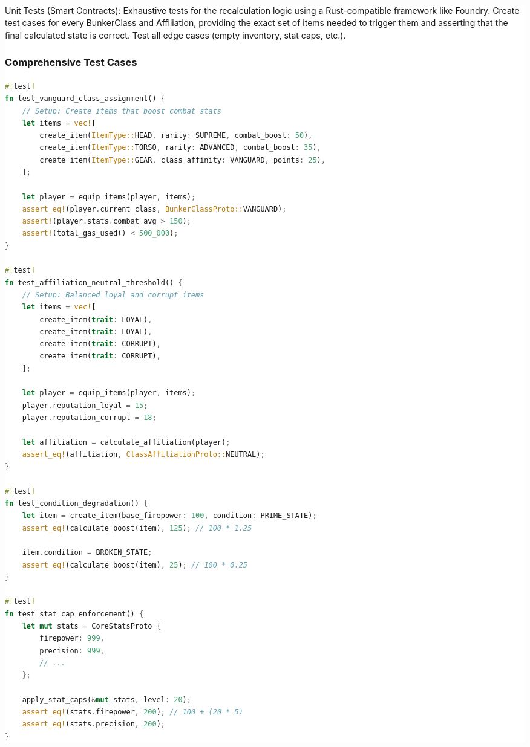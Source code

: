 Unit Tests (Smart Contracts): Exhaustive tests for the recalculation logic using a Rust-compatible framework like Foundry. Create test cases for every BunkerClass and Affiliation, providing the exact set of items needed to trigger them and asserting that the final calculated state is correct. Test all edge cases (empty inventory, stat caps, etc.).

### Comprehensive Test Cases

```rust
#[test]
fn test_vanguard_class_assignment() {
    // Setup: Create items that boost combat stats
    let items = vec![
        create_item(ItemType::HEAD, rarity: SUPREME, combat_boost: 50),
        create_item(ItemType::TORSO, rarity: ADVANCED, combat_boost: 35),
        create_item(ItemType::GEAR, class_affinity: VANGUARD, points: 25),
    ];
    
    let player = equip_items(player, items);
    assert_eq!(player.current_class, BunkerClassProto::VANGUARD);
    assert!(player.stats.combat_avg > 150);
    assert!(total_gas_used() < 500_000);
}

#[test]
fn test_affiliation_neutral_threshold() {
    // Setup: Balanced loyal and corrupt items
    let items = vec![
        create_item(trait: LOYAL),
        create_item(trait: LOYAL),
        create_item(trait: CORRUPT),
        create_item(trait: CORRUPT),
    ];
    
    let player = equip_items(player, items);
    player.reputation_loyal = 15;
    player.reputation_corrupt = 18;
    
    let affiliation = calculate_affiliation(player);
    assert_eq!(affiliation, ClassAffiliationProto::NEUTRAL);
}

#[test]
fn test_condition_degradation() {
    let item = create_item(base_firepower: 100, condition: PRIME_STATE);
    assert_eq!(calculate_boost(item), 125); // 100 * 1.25
    
    item.condition = BROKEN_STATE;
    assert_eq!(calculate_boost(item), 25); // 100 * 0.25
}

#[test]
fn test_stat_cap_enforcement() {
    let mut stats = CoreStatsProto {
        firepower: 999,
        precision: 999,
        // ...
    };
    
    apply_stat_caps(&mut stats, level: 20);
    assert_eq!(stats.firepower, 200); // 100 + (20 * 5)
    assert_eq!(stats.precision, 200);
}
```